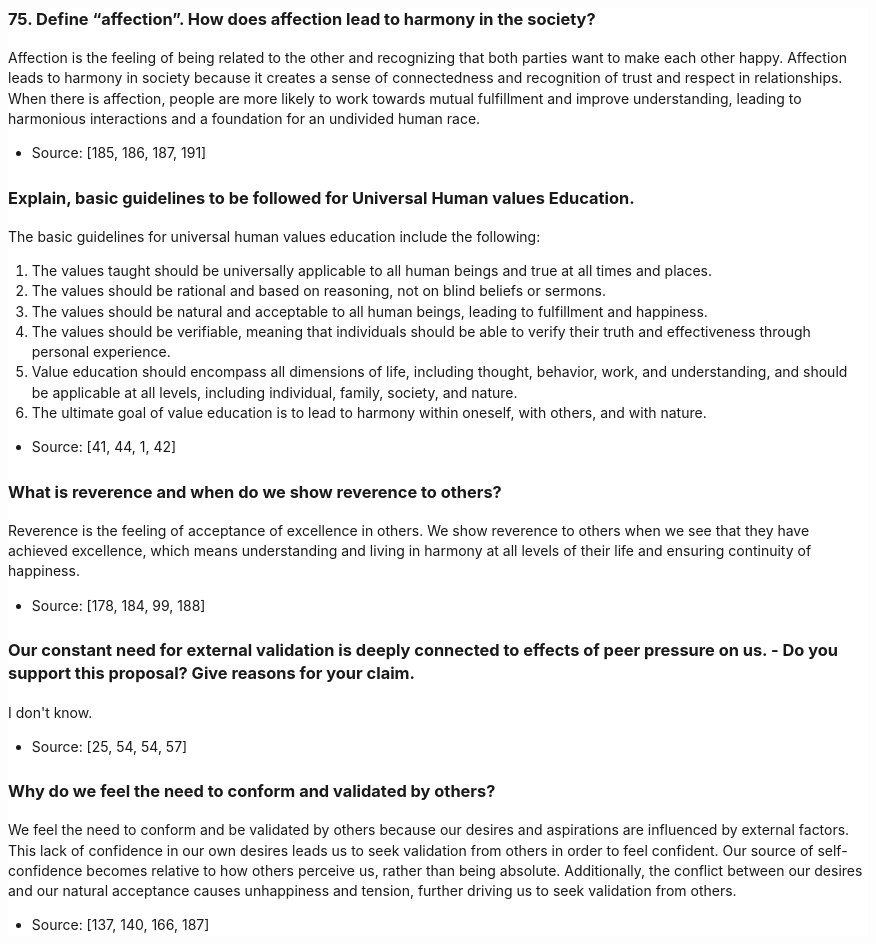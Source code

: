 
### 75. Define “affection”. How does affection lead to harmony in the society?
Affection is the feeling of being related to the other and recognizing that both parties want to make each other happy. Affection leads to harmony in society because it creates a sense of connectedness and recognition of trust and respect in relationships. When there is affection, people are more likely to work towards mutual fulfillment and improve understanding, leading to harmonious interactions and a foundation for an undivided human race.
 - Source: [185, 186, 187, 191]


### Explain, basic guidelines to be followed for Universal Human values Education.
The basic guidelines for universal human values education include the following: 
1. The values taught should be universally applicable to all human beings and true at all times and places.
2. The values should be rational and based on reasoning, not on blind beliefs or sermons.
3. The values should be natural and acceptable to all human beings, leading to fulfillment and happiness.
4. The values should be verifiable, meaning that individuals should be able to verify their truth and effectiveness through personal experience.
5. Value education should encompass all dimensions of life, including thought, behavior, work, and understanding, and should be applicable at all levels, including individual, family, society, and nature.
6. The ultimate goal of value education is to lead to harmony within oneself, with others, and with nature.
 - Source: [41, 44, 1, 42]


### What is reverence and when do we show reverence to others?
Reverence is the feeling of acceptance of excellence in others. We show reverence to others when we see that they have achieved excellence, which means understanding and living in harmony at all levels of their life and ensuring continuity of happiness.
 - Source: [178, 184, 99, 188]


### Our constant need for external validation is deeply connected to effects of peer pressure on us. - Do you support this proposal? Give reasons for your claim. 
I don't know.
 - Source: [25, 54, 54, 57]


### Why do we feel the need to conform and validated by others?
We feel the need to conform and be validated by others because our desires and aspirations are influenced by external factors. This lack of confidence in our own desires leads us to seek validation from others in order to feel confident. Our source of self-confidence becomes relative to how others perceive us, rather than being absolute. Additionally, the conflict between our desires and our natural acceptance causes unhappiness and tension, further driving us to seek validation from others.
 - Source: [137, 140, 166, 187]
